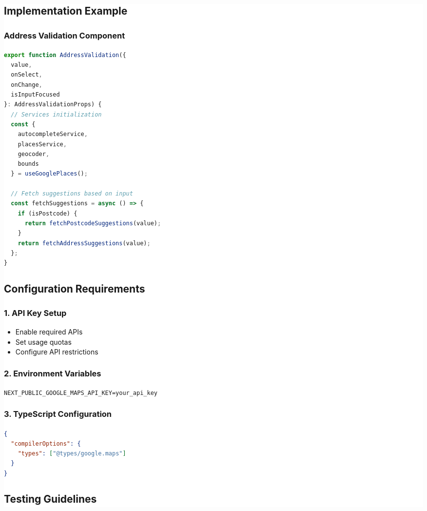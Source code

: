 ## Implementation Example

### Address Validation Component
```typescript
export function AddressValidation({ 
  value, 
  onSelect, 
  onChange, 
  isInputFocused 
}: AddressValidationProps) {
  // Services initialization
  const { 
    autocompleteService, 
    placesService, 
    geocoder, 
    bounds 
  } = useGooglePlaces();

  // Fetch suggestions based on input
  const fetchSuggestions = async () => {
    if (isPostcode) {
      return fetchPostcodeSuggestions(value);
    }
    return fetchAddressSuggestions(value);
  };
}
```

## Configuration Requirements

### 1. API Key Setup
- Enable required APIs
- Set usage quotas
- Configure API restrictions

### 2. Environment Variables
```env
NEXT_PUBLIC_GOOGLE_MAPS_API_KEY=your_api_key
```

### 3. TypeScript Configuration
```json
{
  "compilerOptions": {
    "types": ["@types/google.maps"]
  }
}
```

## Testing Guidelines
